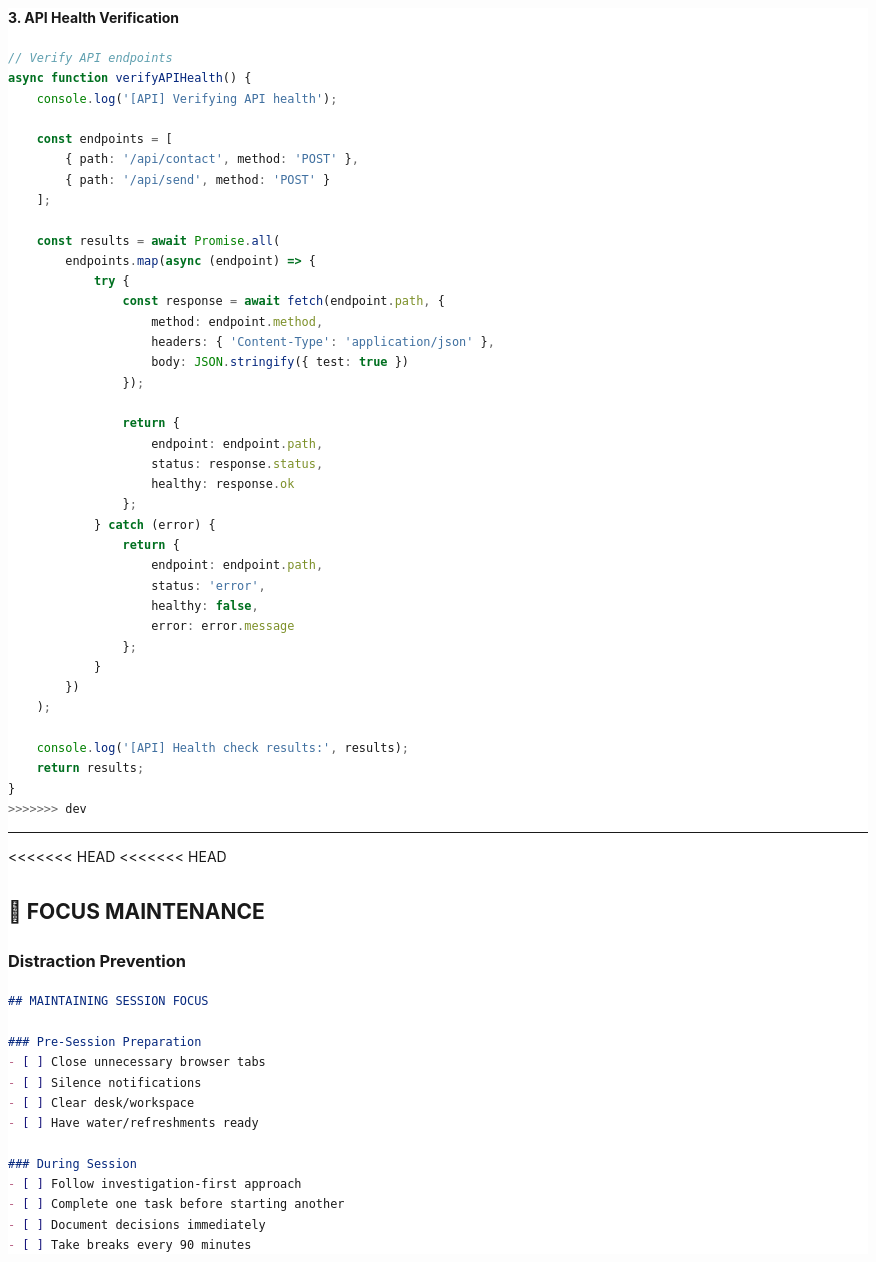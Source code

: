 #### 3. API Health Verification
```typescript
// Verify API endpoints
async function verifyAPIHealth() {
    console.log('[API] Verifying API health');
    
    const endpoints = [
        { path: '/api/contact', method: 'POST' },
        { path: '/api/send', method: 'POST' }
    ];
    
    const results = await Promise.all(
        endpoints.map(async (endpoint) => {
            try {
                const response = await fetch(endpoint.path, {
                    method: endpoint.method,
                    headers: { 'Content-Type': 'application/json' },
                    body: JSON.stringify({ test: true })
                });
                
                return {
                    endpoint: endpoint.path,
                    status: response.status,
                    healthy: response.ok
                };
            } catch (error) {
                return {
                    endpoint: endpoint.path,
                    status: 'error',
                    healthy: false,
                    error: error.message
                };
            }
        })
    );
    
    console.log('[API] Health check results:', results);
    return results;
}
>>>>>>> dev
```

---

<<<<<<< HEAD
<<<<<<< HEAD
## 🎯 FOCUS MAINTENANCE

### Distraction Prevention
```markdown
## MAINTAINING SESSION FOCUS

### Pre-Session Preparation
- [ ] Close unnecessary browser tabs
- [ ] Silence notifications
- [ ] Clear desk/workspace
- [ ] Have water/refreshments ready

### During Session
- [ ] Follow investigation-first approach
- [ ] Complete one task before starting another
- [ ] Document decisions immediately
- [ ] Take breaks every 90 minutes
```